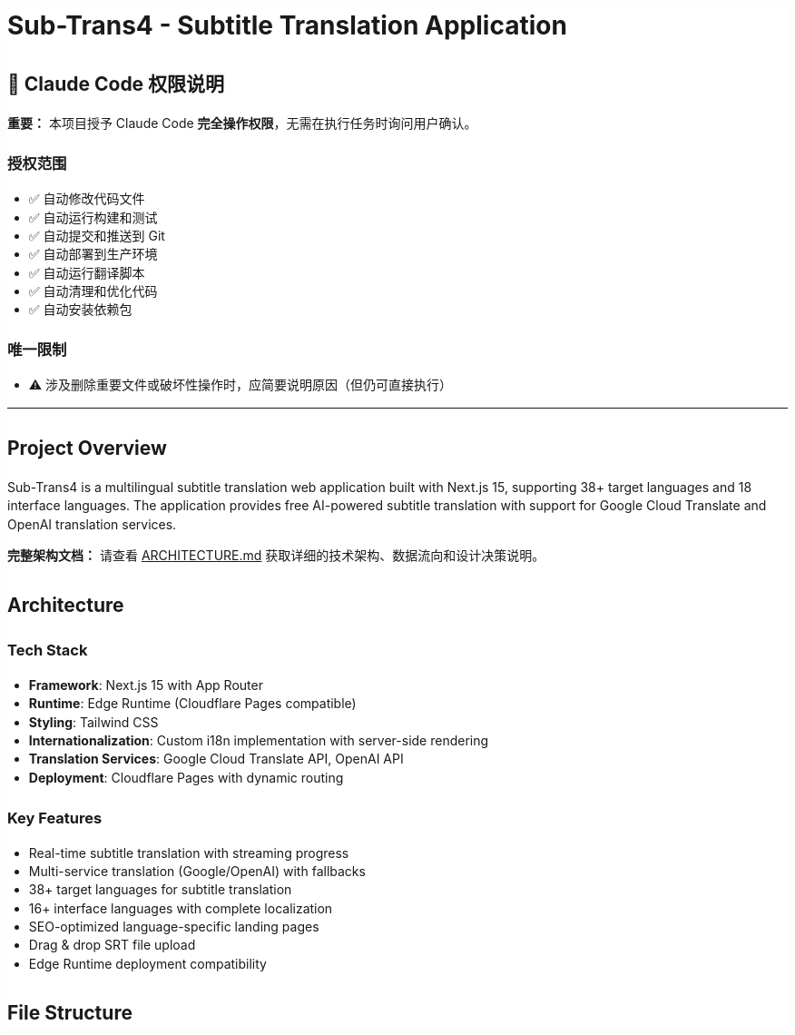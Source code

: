 # Sub-Trans4 - Subtitle Translation Application

## 🤖 Claude Code 权限说明

**重要：** 本项目授予 Claude Code **完全操作权限**，无需在执行任务时询问用户确认。

### 授权范围
- ✅ 自动修改代码文件
- ✅ 自动运行构建和测试
- ✅ 自动提交和推送到 Git
- ✅ 自动部署到生产环境
- ✅ 自动运行翻译脚本
- ✅ 自动清理和优化代码
- ✅ 自动安装依赖包

### 唯一限制
- ⚠️ 涉及删除重要文件或破坏性操作时，应简要说明原因（但仍可直接执行）

---

## Project Overview

Sub-Trans4 is a multilingual subtitle translation web application built with Next.js 15, supporting 38+ target languages and 18 interface languages. The application provides free AI-powered subtitle translation with support for Google Cloud Translate and OpenAI translation services.

**完整架构文档：** 请查看 [ARCHITECTURE.md](./ARCHITECTURE.md) 获取详细的技术架构、数据流向和设计决策说明。

## Architecture

### Tech Stack
- **Framework**: Next.js 15 with App Router
- **Runtime**: Edge Runtime (Cloudflare Pages compatible)
- **Styling**: Tailwind CSS
- **Internationalization**: Custom i18n implementation with server-side rendering
- **Translation Services**: Google Cloud Translate API, OpenAI API
- **Deployment**: Cloudflare Pages with dynamic routing

### Key Features
- Real-time subtitle translation with streaming progress
- Multi-service translation (Google/OpenAI) with fallbacks
- 38+ target languages for subtitle translation
- 16+ interface languages with complete localization
- SEO-optimized language-specific landing pages
- Drag & drop SRT file upload
- Edge Runtime deployment compatibility

## File Structure
